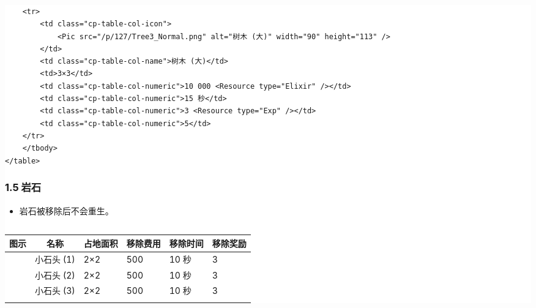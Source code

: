         <tr>
            <td class="cp-table-col-icon">
                <Pic src="/p/127/Tree3_Normal.png" alt="树木 (大)" width="90" height="113" />
            </td>
            <td class="cp-table-col-name">树木 (大)</td>
            <td>3×3</td>
            <td class="cp-table-col-numeric">10 000 <Resource type="Elixir" /></td>
            <td class="cp-table-col-numeric">15 秒</td>
            <td class="cp-table-col-numeric">3 <Resource type="Exp" /></td>
            <td class="cp-table-col-numeric">5</td>
        </tr>
        </tbody>
    </table>
</Table>

### 1.5 岩石

- 岩石被移除后不会重生。

<Table class="cp-deco-table-container" maxWidth="750px">
    <table>
        <thead>
        <tr>
            <th class="cp-table-col-icon">图示</th>
            <th class="cp-table-col-name">名称</th>
            <th>占地面积</th>
            <th class="cp-table-col-numeric">移除费用</th>
            <th class="cp-table-col-numeric">移除时间</th>
            <th class="cp-table-col-numeric">移除奖励</th>
        </tr>
        </thead>
        <tbody>
        <tr>
            <td class="cp-table-col-icon">
                <Pic src="/p/127/Stone1_Normal.png" alt="小石头 (1)" width="73" height="53" />
            </td>
            <td class="cp-table-col-name">小石头 (1)</td>
            <td>2×2</td>
            <td class="cp-table-col-numeric">500 <Resource type="Gold" /></td>
            <td class="cp-table-col-numeric">10 秒</td>
            <td class="cp-table-col-numeric">3 <Resource type="Exp" /></td>
        </tr>
        <tr>
            <td class="cp-table-col-icon">
                <Pic src="/p/127/Stone2_Normal.png" alt="小石头 (2)" width="77" height="63" />
            </td>
            <td class="cp-table-col-name">小石头 (2)</td>
            <td>2×2</td>
            <td class="cp-table-col-numeric">500 <Resource type="Gold" /></td>
            <td class="cp-table-col-numeric">10 秒</td>
            <td class="cp-table-col-numeric">3 <Resource type="Exp" /></td>
        </tr>
        <tr>
            <td class="cp-table-col-icon">
                <Pic src="/p/127/Stone3_Normal.png" alt="小石头 (3)" width="71" height="46" />
            </td>
            <td class="cp-table-col-name">小石头 (3)</td>
            <td>2×2</td>
            <td class="cp-table-col-numeric">500 <Resource type="Gold" /></td>
            <td class="cp-table-col-numeric">10 秒</td>
            <td class="cp-table-col-numeric">3 <Resource type="Exp" /></td>
        </tr>
        <tr>
            <td class="cp-table-col-icon">